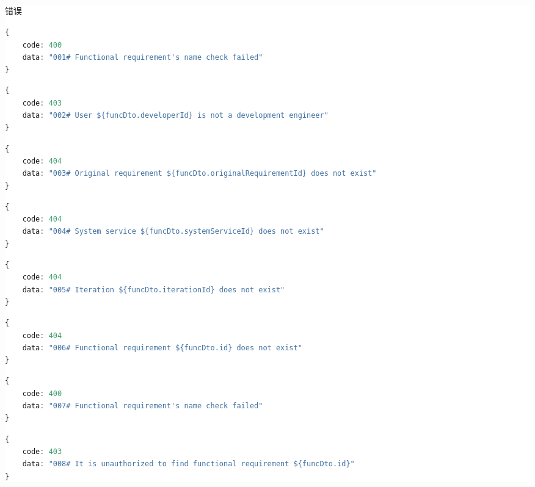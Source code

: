错误

```typescript
{
    code: 400
    data: "001# Functional requirement's name check failed"
}
```

```typescript
{
    code: 403
    data: "002# User ${funcDto.developerId} is not a development engineer"
}
```

```typescript
{
    code: 404
    data: "003# Original requirement ${funcDto.originalRequirementId} does not exist"
}
```

```typescript
{
    code: 404
    data: "004# System service ${funcDto.systemServiceId} does not exist"
}
```

```typescript
{
    code: 404
    data: "005# Iteration ${funcDto.iterationId} does not exist"
}
```

```typescript
{
    code: 404
    data: "006# Functional requirement ${funcDto.id} does not exist"
}
```

```typescript
{
    code: 400
    data: "007# Functional requirement's name check failed"
}
```

```typescript
{
    code: 403
    data: "008# It is unauthorized to find functional requirement ${funcDto.id}"
}
```
